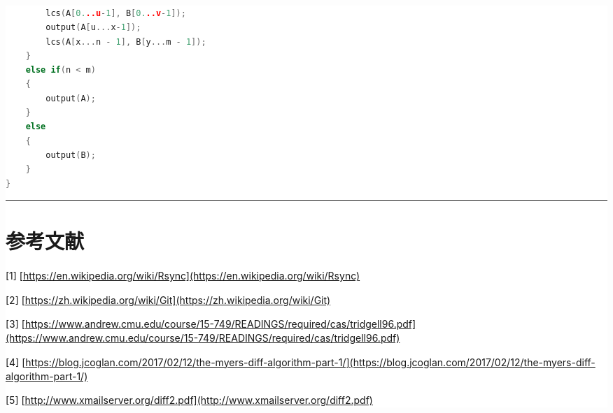 ```c
        lcs(A[0...u-1], B[0...v-1]);
    	output(A[u...x-1]);
    	lcs(A[x...n - 1], B[y...m - 1]);
    }
    else if(n < m)
    {
        output(A);
    }
    else
    {
        output(B);
    }
}
```





****

# 参考文献

<a name="ref-1"></a> \[1\] [https://en.wikipedia.org/wiki/Rsync](https://en.wikipedia.org/wiki/Rsync)

<a name="ref-2"></a> [2] [https://zh.wikipedia.org/wiki/Git](https://zh.wikipedia.org/wiki/Git)

<a name="ref-3"></a> [3] [https://www.andrew.cmu.edu/course/15-749/READINGS/required/cas/tridgell96.pdf](https://www.andrew.cmu.edu/course/15-749/READINGS/required/cas/tridgell96.pdf)

[4] [https://blog.jcoglan.com/2017/02/12/the-myers-diff-algorithm-part-1/](https://blog.jcoglan.com/2017/02/12/the-myers-diff-algorithm-part-1/)

[5] [http://www.xmailserver.org/diff2.pdf](http://www.xmailserver.org/diff2.pdf)

